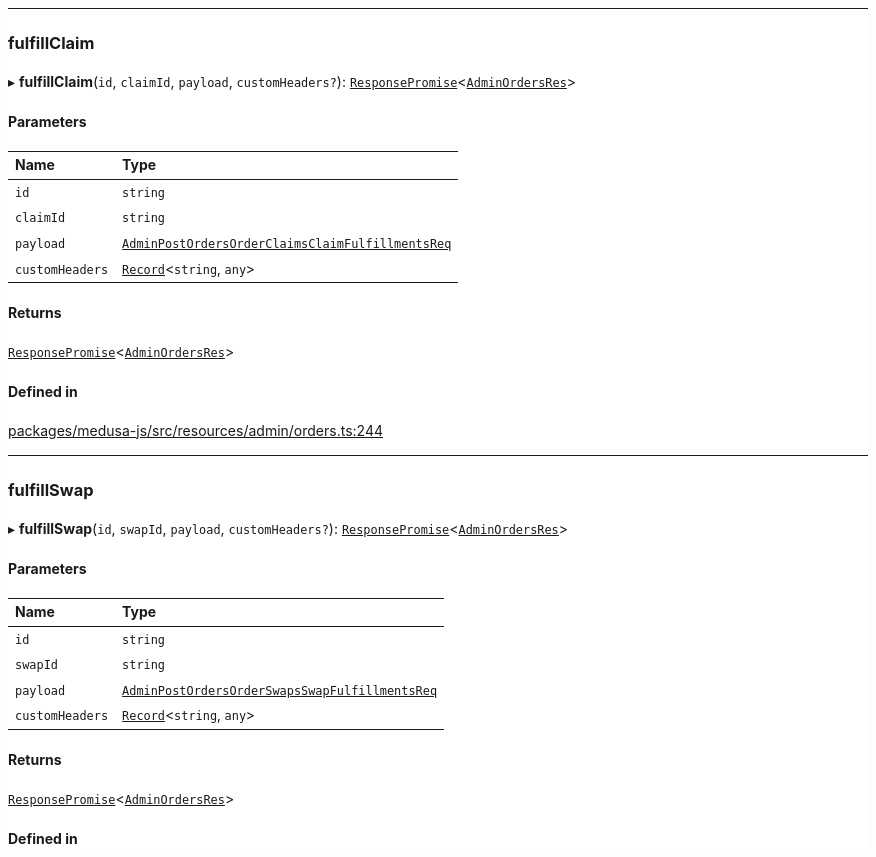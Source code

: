 ___

### fulfillClaim

▸ **fulfillClaim**(`id`, `claimId`, `payload`, `customHeaders?`): [`ResponsePromise`](../modules/internal-12.md#responsepromise)<[`AdminOrdersRes`](../modules/internal-8.internal.md#adminordersres)\>

#### Parameters

| Name | Type |
| :------ | :------ |
| `id` | `string` |
| `claimId` | `string` |
| `payload` | [`AdminPostOrdersOrderClaimsClaimFulfillmentsReq`](internal-8.internal.AdminPostOrdersOrderClaimsClaimFulfillmentsReq.md) |
| `customHeaders` | [`Record`](../modules/internal.md#record)<`string`, `any`\> |

#### Returns

[`ResponsePromise`](../modules/internal-12.md#responsepromise)<[`AdminOrdersRes`](../modules/internal-8.internal.md#adminordersres)\>

#### Defined in

[packages/medusa-js/src/resources/admin/orders.ts:244](https://github.com/medusajs/medusa/blob/c4ac5e6959/packages/medusa-js/src/resources/admin/orders.ts#L244)

___

### fulfillSwap

▸ **fulfillSwap**(`id`, `swapId`, `payload`, `customHeaders?`): [`ResponsePromise`](../modules/internal-12.md#responsepromise)<[`AdminOrdersRes`](../modules/internal-8.internal.md#adminordersres)\>

#### Parameters

| Name | Type |
| :------ | :------ |
| `id` | `string` |
| `swapId` | `string` |
| `payload` | [`AdminPostOrdersOrderSwapsSwapFulfillmentsReq`](internal-8.internal.AdminPostOrdersOrderSwapsSwapFulfillmentsReq.md) |
| `customHeaders` | [`Record`](../modules/internal.md#record)<`string`, `any`\> |

#### Returns

[`ResponsePromise`](../modules/internal-12.md#responsepromise)<[`AdminOrdersRes`](../modules/internal-8.internal.md#adminordersres)\>

#### Defined in
